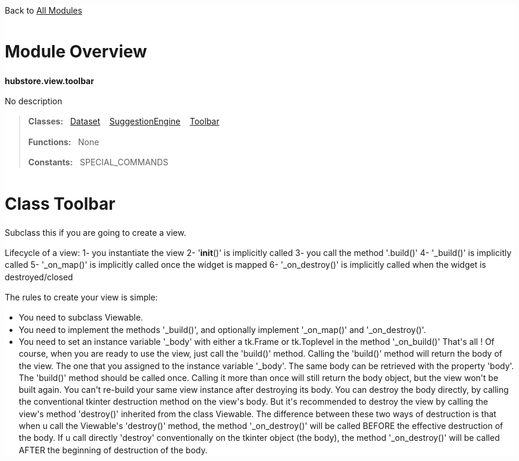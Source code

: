 Back to [All Modules](https://github.com/pyrustic/hubstore/blob/master/docs/modules/README.md#readme)

# Module Overview

**hubstore.view.toolbar**
 
No description

> **Classes:** &nbsp; [Dataset](https://github.com/pyrustic/hubstore/blob/master/docs/modules/content/hubstore.view.toolbar/content/classes/Dataset.md#class-dataset) &nbsp;&nbsp; [SuggestionEngine](https://github.com/pyrustic/hubstore/blob/master/docs/modules/content/hubstore.view.toolbar/content/classes/SuggestionEngine.md#class-suggestionengine) &nbsp;&nbsp; [Toolbar](https://github.com/pyrustic/hubstore/blob/master/docs/modules/content/hubstore.view.toolbar/content/classes/Toolbar.md#class-toolbar)
>
> **Functions:** &nbsp; None
>
> **Constants:** &nbsp; SPECIAL_COMMANDS

# Class Toolbar
Subclass this if you are going to create a view.

Lifecycle of a view:
    1- you instantiate the view
    2- '__init__()' is implicitly called
    3- you call the method '.build()'
    4- '_build()' is implicitly called
    5- '_on_map()' is implicitly called once the widget is mapped
    6- '_on_destroy()' is implicitly called when the widget is destroyed/closed

The rules to create your view is simple:
- You need to subclass Viewable.
- You need to implement the methods '_build()', and optionally
    implement '_on_map()' and '_on_destroy()'.
- You need to set an instance variable '_body' with either a tk.Frame or tk.Toplevel
    in the method '_on_build()'
That's all ! Of course, when you are ready to use the view, just call the 'build()' method.
Calling the 'build()' method will return the body of the view. The one that you assigned
to the instance variable '_body'. The same body can be retrieved with the property 'body'.
The 'build()' method should be called once. Calling it more than once will still return
the body object, but the view won't be built again.
You can't re-build your same view instance after destroying its body.
You can destroy the body directly, by calling the conventional tkinter destruction method
 on the view's body. But it's recommended to destroy the view by calling the view's method
 'destroy()' inherited from the class Viewable.
The difference between these two ways of destruction is that when u call the Viewable's
 'destroy()' method, the method '_on_destroy()' will be called BEFORE the effective
 destruction of the body. If u call directly 'destroy' conventionally on the tkinter
 object (the body), the method '_on_destroy()' will be called AFTER the beginning
  of destruction of the body.
